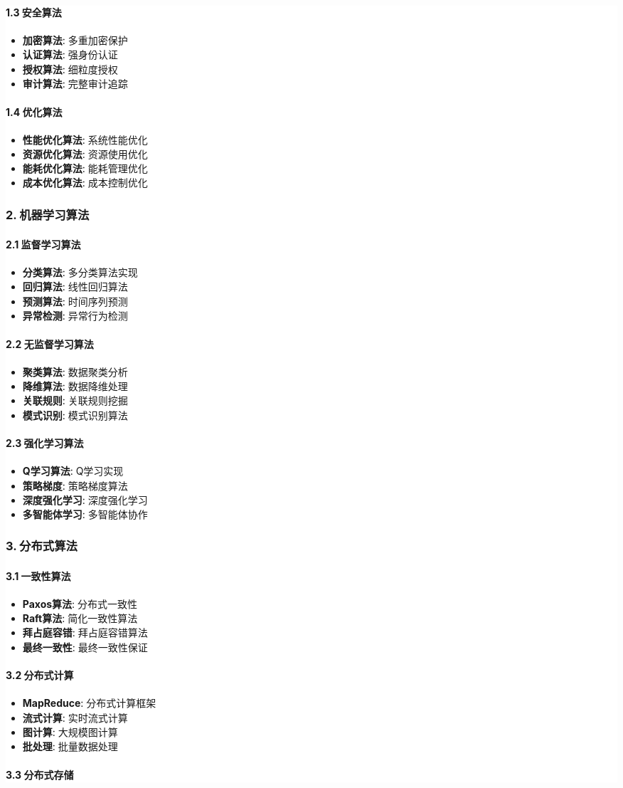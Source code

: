 #### 1.3 安全算法

- **加密算法**: 多重加密保护
- **认证算法**: 强身份认证
- **授权算法**: 细粒度授权
- **审计算法**: 完整审计追踪

#### 1.4 优化算法

- **性能优化算法**: 系统性能优化
- **资源优化算法**: 资源使用优化
- **能耗优化算法**: 能耗管理优化
- **成本优化算法**: 成本控制优化

### 2. 机器学习算法

#### 2.1 监督学习算法

- **分类算法**: 多分类算法实现
- **回归算法**: 线性回归算法
- **预测算法**: 时间序列预测
- **异常检测**: 异常行为检测

#### 2.2 无监督学习算法

- **聚类算法**: 数据聚类分析
- **降维算法**: 数据降维处理
- **关联规则**: 关联规则挖掘
- **模式识别**: 模式识别算法

#### 2.3 强化学习算法

- **Q学习算法**: Q学习实现
- **策略梯度**: 策略梯度算法
- **深度强化学习**: 深度强化学习
- **多智能体学习**: 多智能体协作

### 3. 分布式算法

#### 3.1 一致性算法

- **Paxos算法**: 分布式一致性
- **Raft算法**: 简化一致性算法
- **拜占庭容错**: 拜占庭容错算法
- **最终一致性**: 最终一致性保证

#### 3.2 分布式计算

- **MapReduce**: 分布式计算框架
- **流式计算**: 实时流式计算
- **图计算**: 大规模图计算
- **批处理**: 批量数据处理

#### 3.3 分布式存储
